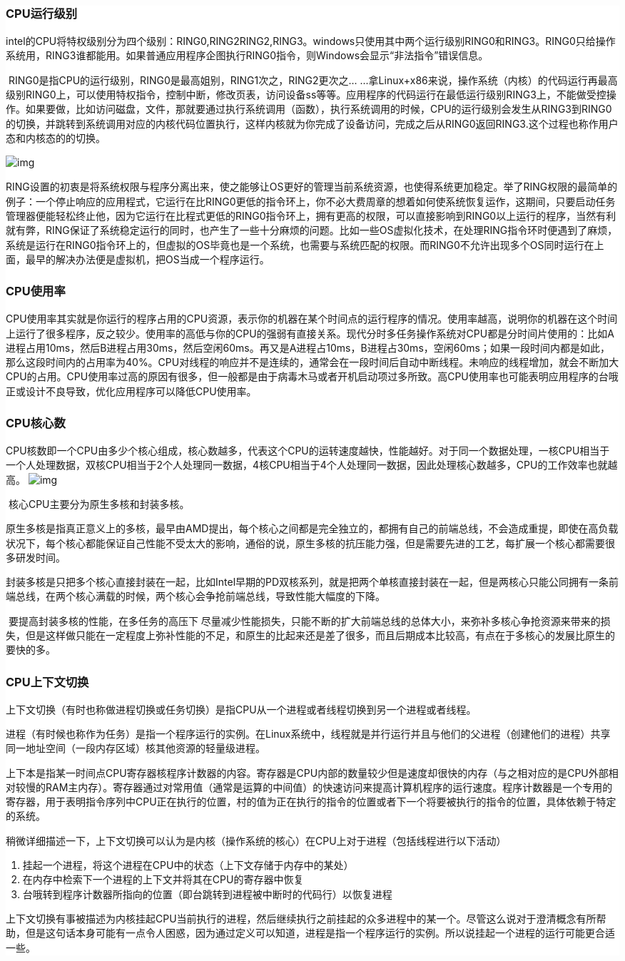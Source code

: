 ### CPU运行级别

​	intel的CPU将特权级别分为四个级别：RING0,RING2RING2,RING3。windows只使用其中两个运行级别RING0和RING3。RING0只给操作系统用，RING3谁都能用。如果普通应用程序企图执行RING0指令，则Windows会显示“非法指令”错误信息。

​	RING0是指CPU的运行级别，RING0是最高姐别，RING1次之，RING2更次之... ...拿Linux+x86来说，操作系统（内核）的代码运行再最高级别RING0上，可以使用特权指令，控制中断，修改页表，访问设备ss等等。应用程序的代码运行在最低运行级别RING3上，不能做受控操作。如果要做，比如访问磁盘，文件，那就要通过执行系统调用（函数），执行系统调用的时候，CPU的运行级别会发生从RING3到RING0的切换，并跳转到系统调用对应的内核代码位置执行，这样内核就为你完成了设备访问，完成之后从RING0返回RING3.这个过程也称作用户态和内核态的的切换。

 ![img](https://img-blog.csdn.net/20180702174012506?watermark/2/text/aHR0cHM6Ly9ibG9nLmNzZG4ubmV0L3RpYW41NzUz/font/5a6L5L2T/fontsize/400/fill/I0JBQkFCMA==/dissolve/70) 

​	RING设置的初衷是将系统权限与程序分离出来，使之能够让OS更好的管理当前系统资源，也使得系统更加稳定。举了RING权限的最简单的例子：一个停止响应的应用程式，它运行在比RING0更低的指令环上，你不必大费周章的想着如何使系统恢复运作，这期间，只要启动任务管理器便能轻松终止他，因为它运行在比程式更低的RING0指令环上，拥有更高的权限，可以直接影响到RING0以上运行的程序，当然有利就有弊，RING保证了系统稳定运行的同时，也产生了一些十分麻烦的问题。比如一些OS虚拟化技术，在处理RING指令环时便遇到了麻烦，系统是运行在RING0指令环上的，但虚拟的OS毕竟也是一个系统，也需要与系统匹配的权限。而RING0不允许出现多个OS同时运行在上面，最早的解决办法便是虚拟机，把OS当成一个程序运行。

### CPU使用率

​	CPU使用率其实就是你运行的程序占用的CPU资源，表示你的机器在某个时间点的运行程序的情况。使用率越高，说明你的机器在这个时间上运行了很多程序，反之较少。使用率的高低与你的CPU的强弱有直接关系。现代分时多任务操作系统对CPU都是分时间片使用的：比如A进程占用10ms，然后B进程占用30ms，然后空闲60ms。再又是A进程占10ms，B进程占30ms，空闲60ms；如果一段时间内都是如此，那么这段时间内的占用率为40%。CPU对线程的响应并不是连续的，通常会在一段时间后自动中断线程。未响应的线程增加，就会不断加大CPU的占用。CPU使用率过高的原因有很多，但一般都是由于病毒木马或者开机启动项过多所致。高CPU使用率也可能表明应用程序的台哦正或设计不良导致，优化应用程序可以降低CPU使用率。

### CPU核心数

​	CPU核数即一个CPU由多少个核心组成，核心数越多，代表这个CPU的运转速度越快，性能越好。对于同一个数据处理，一核CPU相当于一个人处理数据，双核CPU相当于2个人处理同一数据，4核CPU相当于4个人处理同一数据，因此处理核心数越多，CPU的工作效率也就越高。 ![img](https://gss0.baidu.com/7Po3dSag_xI4khGko9WTAnF6hhy/zhidao/wh%3D600%2C800/sign=3daa3f6b7f8b4710ce7af5caf3feefc5/b8389b504fc2d562023e17a7ea1190ef76c66c42.jpg) 

​	核心CPU主要分为原生多核和封装多核。

​	原生多核是指真正意义上的多核，最早由AMD提出，每个核心之间都是完全独立的，都拥有自己的前端总线，不会造成重提，即使在高负载状况下，每个核心都能保证自己性能不受太大的影响，通俗的说，原生多核的抗压能力强，但是需要先进的工艺，每扩展一个核心都需要很多研发时间。

​	封装多核是只把多个核心直接封装在一起，比如Intel早期的PD双核系列，就是把两个单核直接封装在一起，但是两核心只能公同拥有一条前端总线，在两个核心满载的时候，两个核心会争抢前端总线，导致性能大幅度的下降。

​	要提高封装多核的性能，在多任务的高压下 尽量减少性能损失，只能不断的扩大前端总线的总体大小，来弥补多核心争抢资源来带来的损失，但是这样做只能在一定程度上弥补性能的不足，和原生的比起来还是差了很多，而且后期成本比较高，有点在于多核心的发展比原生的要快的多。

### CPU上下文切换

​	上下文切换（有时也称做进程切换或任务切换）是指CPU从一个进程或者线程切换到另一个进程或者线程。

​	进程（有时候也称作为任务）是指一个程序运行的实例。在Linux系统中，线程就是并行运行并且与他们的父进程（创建他们的进程）共享同一地址空间（一段内存区域）核其他资源的轻量级进程。

​	上下本是指某一时间点CPU寄存器核程序计数器的内容。寄存器是CPU内部的数量较少但是速度却很快的内存（与之相对应的是CPU外部相对较慢的RAM主内存）。寄存器通过对常用值（通常是运算的中间值）的快速访问来提高计算机程序的运行速度。程序计数器是一个专用的寄存器，用于表明指令序列中CPU正在执行的位置，村的值为正在执行的指令的位置或者下一个将要被执行的指令的位置，具体依赖于特定的系统。

​	稍微详细描述一下，上下文切换可以认为是内核（操作系统的核心）在CPU上对于进程（包括线程进行以下活动）

1. 挂起一个进程，将这个进程在CPU中的状态（上下文存储于内存中的某处）
2. 在内存中检索下一个进程的上下文并将其在CPU的寄存器中恢复
3. 台哦转到程序计数器所指向的位置（即台跳转到进程被中断时的代码行）以恢复进程

​	上下文切换有事被描述为内核挂起CPU当前执行的进程，然后继续执行之前挂起的众多进程中的某一个。尽管这么说对于澄清概念有所帮助，但是这句话本身可能有一点令人困惑，因为通过定义可以知道，进程是指一个程序运行的实例。所以说挂起一个进程的运行可能更合适一些。

